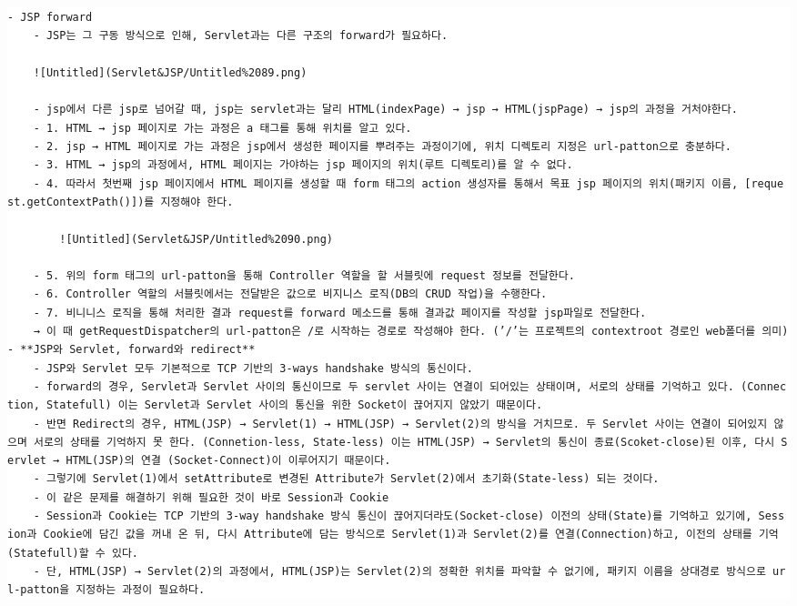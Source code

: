    - JSP forward
        - JSP는 그 구동 방식으로 인해, Servlet과는 다른 구조의 forward가 필요하다.
        
        ![Untitled](Servlet&JSP/Untitled%2089.png)
        
        - jsp에서 다른 jsp로 넘어갈 때, jsp는 servlet과는 달리 HTML(indexPage) → jsp → HTML(jspPage) → jsp의 과정을 거처야한다.
        - 1. HTML → jsp 페이지로 가는 과정은 a 태그를 통해 위치를 알고 있다.
        - 2. jsp → HTML 페이지로 가는 과정은 jsp에서 생성한 페이지를 뿌려주는 과정이기에, 위치 디렉토리 지정은 url-patton으로 충분하다.
        - 3. HTML → jsp의 과정에서, HTML 페이지는 가야하는 jsp 페이지의 위치(루트 디렉토리)를 알 수 없다.
        - 4. 따라서 첫번째 jsp 페이지에서 HTML 페이지를 생성할 때 form 태그의 action 생성자를 통해서 목표 jsp 페이지의 위치(패키지 이름, [request.getContextPath()])를 지정해야 한다.
            
            ![Untitled](Servlet&JSP/Untitled%2090.png)
            
        - 5. 위의 form 태그의 url-patton을 통해 Controller 역할을 할 서블릿에 request 정보를 전달한다.
        - 6. Controller 역할의 서블릿에서는 전달받은 값으로 비지니스 로직(DB의 CRUD 작업)을 수행한다.
        - 7. 비니니스 로직을 통해 처리한 결과 request를 forward 메소드를 통해 결과값 페이지를 작성할 jsp파일로 전달한다.
        → 이 때 getRequestDispatcher의 url-patton은 /로 시작하는 경로로 작성해야 한다. (’/’는 프로젝트의 contextroot 경로인 web폴더를 의미)
    - **JSP와 Servlet, forward와 redirect**
        - JSP와 Servlet 모두 기본적으로 TCP 기반의 3-ways handshake 방식의 통신이다.
        - forward의 경우, Servlet과 Servlet 사이의 통신이므로 두 servlet 사이는 연결이 되어있는 상태이며, 서로의 상태를 기억하고 있다. (Connection, Statefull) 이는 Servlet과 Servlet 사이의 통신을 위한 Socket이 끊어지지 않았기 때문이다.
        - 반면 Redirect의 경우, HTML(JSP) → Servlet(1) → HTML(JSP) → Servlet(2)의 방식을 거치므로. 두 Servlet 사이는 연결이 되어있지 않으며 서로의 상태를 기억하지 못 한다. (Connetion-less, State-less) 이는 HTML(JSP) → Servlet의 통신이 종료(Scoket-close)된 이후, 다시 Servlet → HTML(JSP)의 연결 (Socket-Connect)이 이루어지기 때문이다.
        - 그렇기에 Servlet(1)에서 setAttribute로 변경된 Attribute가 Servlet(2)에서 초기화(State-less) 되는 것이다.
        - 이 같은 문제를 해결하기 위해 필요한 것이 바로 Session과 Cookie
        - Session과 Cookie는 TCP 기반의 3-way handshake 방식 통신이 끊어지더라도(Socket-close) 이전의 상태(State)를 기억하고 있기에, Session과 Cookie에 담긴 값을 꺼내 온 뒤, 다시 Attribute에 담는 방식으로 Servlet(1)과 Servlet(2)를 연결(Connection)하고, 이전의 상태를 기억(Statefull)할 수 있다.
        - 단, HTML(JSP) → Servlet(2)의 과정에서, HTML(JSP)는 Servlet(2)의 정확한 위치를 파악할 수 없기에, 패키지 이름을 상대경로 방식으로 url-patton을 지정하는 과정이 필요하다.
            